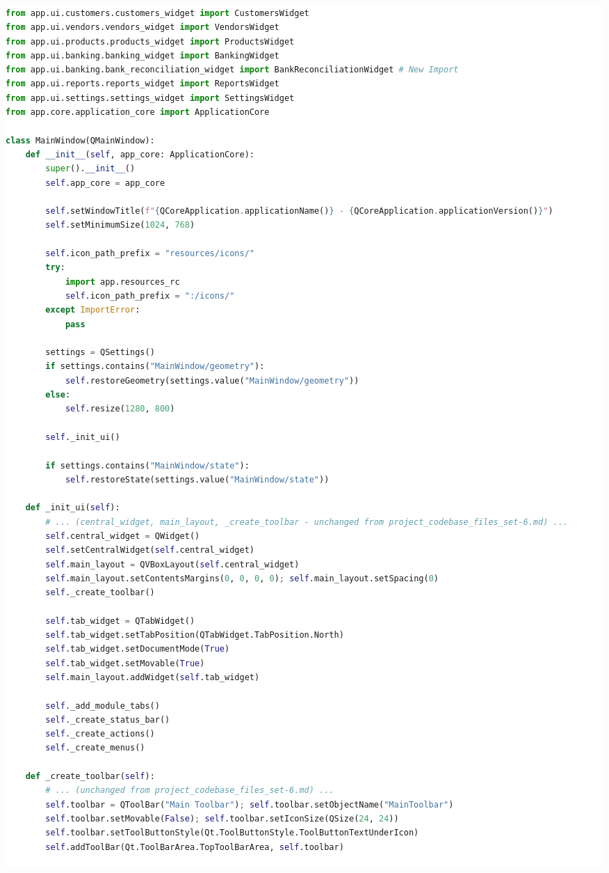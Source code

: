 ```python
from app.ui.customers.customers_widget import CustomersWidget
from app.ui.vendors.vendors_widget import VendorsWidget
from app.ui.products.products_widget import ProductsWidget
from app.ui.banking.banking_widget import BankingWidget
from app.ui.banking.bank_reconciliation_widget import BankReconciliationWidget # New Import
from app.ui.reports.reports_widget import ReportsWidget
from app.ui.settings.settings_widget import SettingsWidget
from app.core.application_core import ApplicationCore

class MainWindow(QMainWindow):
    def __init__(self, app_core: ApplicationCore):
        super().__init__()
        self.app_core = app_core
        
        self.setWindowTitle(f"{QCoreApplication.applicationName()} - {QCoreApplication.applicationVersion()}")
        self.setMinimumSize(1024, 768)
        
        self.icon_path_prefix = "resources/icons/" 
        try:
            import app.resources_rc 
            self.icon_path_prefix = ":/icons/"
        except ImportError:
            pass

        settings = QSettings() 
        if settings.contains("MainWindow/geometry"):
            self.restoreGeometry(settings.value("MainWindow/geometry")) 
        else:
            self.resize(1280, 800)
        
        self._init_ui()
        
        if settings.contains("MainWindow/state"):
            self.restoreState(settings.value("MainWindow/state")) 
    
    def _init_ui(self):
        # ... (central_widget, main_layout, _create_toolbar - unchanged from project_codebase_files_set-6.md) ...
        self.central_widget = QWidget()
        self.setCentralWidget(self.central_widget)
        self.main_layout = QVBoxLayout(self.central_widget)
        self.main_layout.setContentsMargins(0, 0, 0, 0); self.main_layout.setSpacing(0)
        self._create_toolbar()
        
        self.tab_widget = QTabWidget()
        self.tab_widget.setTabPosition(QTabWidget.TabPosition.North)
        self.tab_widget.setDocumentMode(True)
        self.tab_widget.setMovable(True)
        self.main_layout.addWidget(self.tab_widget)
        
        self._add_module_tabs()
        self._create_status_bar()
        self._create_actions()
        self._create_menus()
    
    def _create_toolbar(self):
        # ... (unchanged from project_codebase_files_set-6.md) ...
        self.toolbar = QToolBar("Main Toolbar"); self.toolbar.setObjectName("MainToolbar") 
        self.toolbar.setMovable(False); self.toolbar.setIconSize(QSize(24, 24)) 
        self.toolbar.setToolButtonStyle(Qt.ToolButtonStyle.ToolButtonTextUnderIcon)
        self.addToolBar(Qt.ToolBarArea.TopToolBarArea, self.toolbar) 
    
```